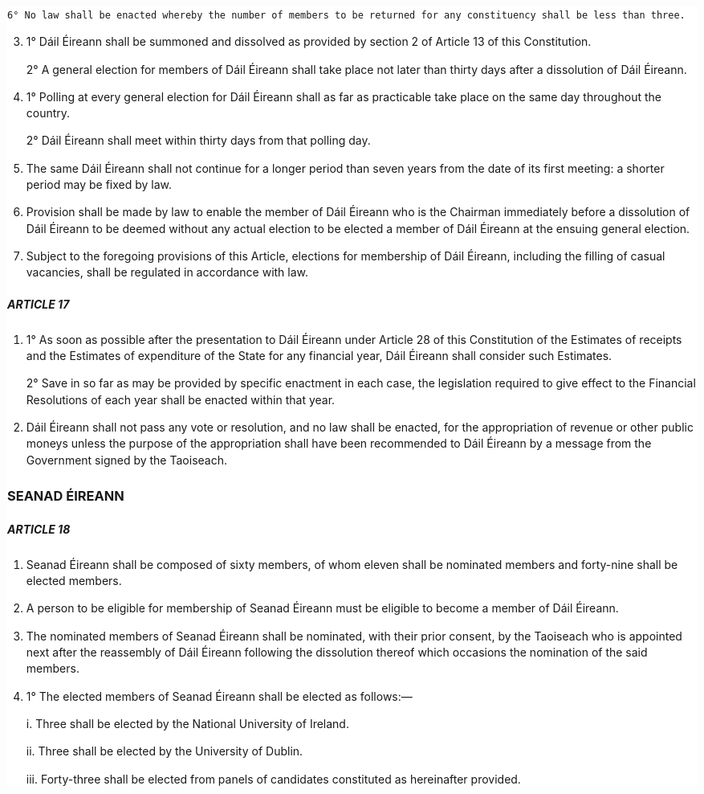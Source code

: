     6° No law shall be enacted whereby the number of members to be returned for any constituency shall be less than three.

3.  1° Dáil Éireann shall be summoned and dissolved as provided by section 2 of Article 13 of this Constitution.

    2° A general election for members of Dáil Éireann shall take place not later than thirty days after a dissolution of Dáil Éireann.

4.  1° Polling at every general election for Dáil Éireann shall as far as practicable take place on the same day throughout the country.

    2° Dáil Éireann shall meet within thirty days from that polling day.

5. The same Dáil Éireann shall not continue for a longer period than seven years from the date of its first meeting: a shorter period may be fixed by law.

6. Provision shall be made by law to enable the member of Dáil Éireann who is the Chairman immediately before a dissolution of Dáil Éireann to be deemed without any actual election to be elected a member of Dáil Éireann at the ensuing general election.

7. Subject to the foregoing provisions of this Article, elections for membership of Dáil Éireann, including the filling of casual vacancies, shall be regulated in accordance with law.

##### ARTICLE 17

1.  1° As soon as possible after the presentation to Dáil Éireann under Article 28 of this Constitution of the Estimates of receipts and the Estimates of expenditure of the State for any financial year, Dáil Éireann shall consider such Estimates.

    2° Save in so far as may be provided by specific enactment in each case, the legislation required to give effect to the Financial Resolutions of each year shall be enacted within that year.

2. Dáil Éireann shall not pass any vote or resolution, and no law shall be enacted, for the appropriation of revenue or other public moneys unless the purpose of the appropriation shall have been recommended to Dáil Éireann by a message from the Government signed by the Taoiseach.

### SEANAD ÉIREANN

##### ARTICLE 18

1. Seanad Éireann shall be composed of sixty members, of whom eleven shall be nominated members and forty-nine shall be elected members.

2. A person to be eligible for membership of Seanad Éireann must be eligible to become a member of Dáil Éireann.

3. The nominated members of Seanad Éireann shall be nominated, with their prior consent, by the Taoiseach who is appointed next after the reassembly of Dáil Éireann following the dissolution thereof which occasions the nomination of the said members.

4.  1° The elected members of Seanad Éireann shall be elected as follows:—

    i. Three shall be elected by the National University of Ireland.

    ii. Three shall be elected by the University of Dublin.

    iii. Forty-three shall be elected from panels of candidates constituted as hereinafter provided.
